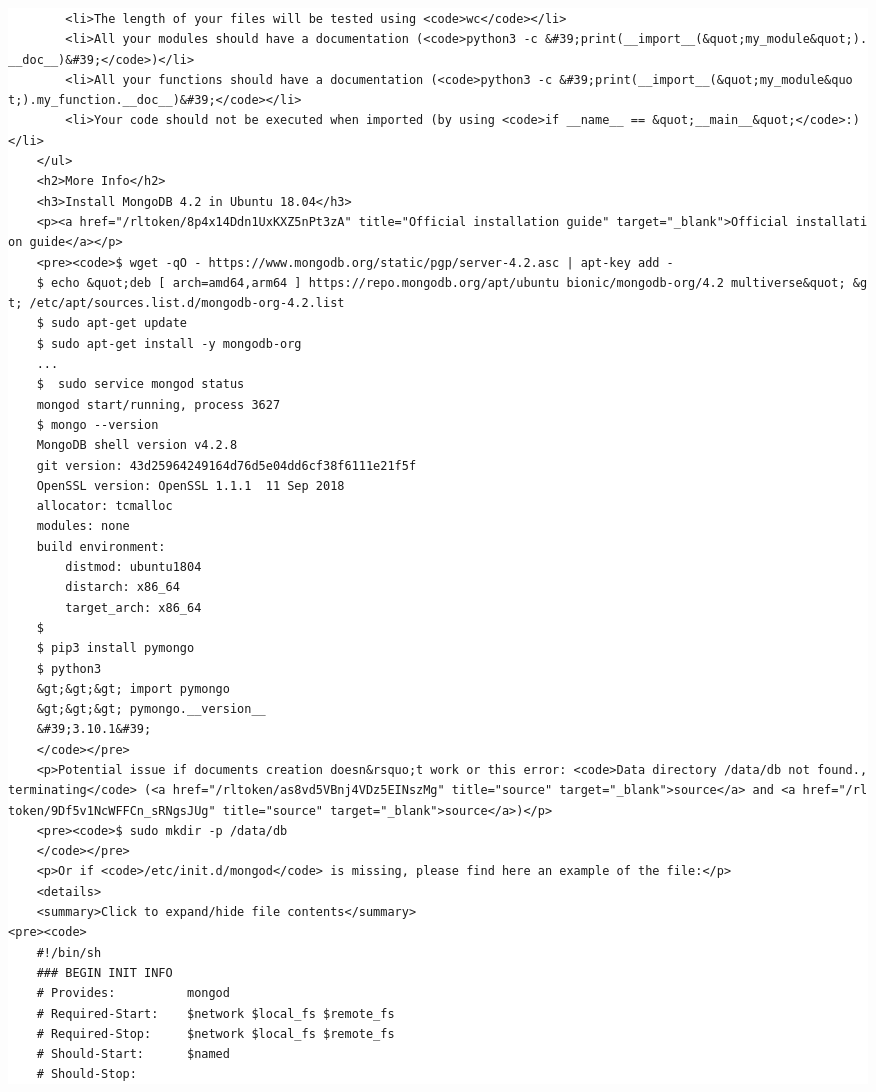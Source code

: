             <li>The length of your files will be tested using <code>wc</code></li>
            <li>All your modules should have a documentation (<code>python3 -c &#39;print(__import__(&quot;my_module&quot;).__doc__)&#39;</code>)</li>
            <li>All your functions should have a documentation (<code>python3 -c &#39;print(__import__(&quot;my_module&quot;).my_function.__doc__)&#39;</code></li>
            <li>Your code should not be executed when imported (by using <code>if __name__ == &quot;__main__&quot;</code>:)</li>
        </ul>
        <h2>More Info</h2>
        <h3>Install MongoDB 4.2 in Ubuntu 18.04</h3>
        <p><a href="/rltoken/8p4x14Ddn1UxKXZ5nPt3zA" title="Official installation guide" target="_blank">Official installation guide</a></p>
        <pre><code>$ wget -qO - https://www.mongodb.org/static/pgp/server-4.2.asc | apt-key add -
        $ echo &quot;deb [ arch=amd64,arm64 ] https://repo.mongodb.org/apt/ubuntu bionic/mongodb-org/4.2 multiverse&quot; &gt; /etc/apt/sources.list.d/mongodb-org-4.2.list
        $ sudo apt-get update
        $ sudo apt-get install -y mongodb-org
        ...
        $  sudo service mongod status
        mongod start/running, process 3627
        $ mongo --version
        MongoDB shell version v4.2.8
        git version: 43d25964249164d76d5e04dd6cf38f6111e21f5f
        OpenSSL version: OpenSSL 1.1.1  11 Sep 2018
        allocator: tcmalloc
        modules: none
        build environment:
            distmod: ubuntu1804
            distarch: x86_64
            target_arch: x86_64
        $  
        $ pip3 install pymongo
        $ python3
        &gt;&gt;&gt; import pymongo
        &gt;&gt;&gt; pymongo.__version__
        &#39;3.10.1&#39;
        </code></pre>
        <p>Potential issue if documents creation doesn&rsquo;t work or this error: <code>Data directory /data/db not found., terminating</code> (<a href="/rltoken/as8vd5VBnj4VDz5EINszMg" title="source" target="_blank">source</a> and <a href="/rltoken/9Df5v1NcWFFCn_sRNgsJUg" title="source" target="_blank">source</a>)</p>
        <pre><code>$ sudo mkdir -p /data/db
        </code></pre>
        <p>Or if <code>/etc/init.d/mongod</code> is missing, please find here an example of the file:</p>
        <details>
        <summary>Click to expand/hide file contents</summary>
    <pre><code>
        #!/bin/sh
        ### BEGIN INIT INFO
        # Provides:          mongod
        # Required-Start:    $network $local_fs $remote_fs
        # Required-Stop:     $network $local_fs $remote_fs
        # Should-Start:      $named
        # Should-Stop: